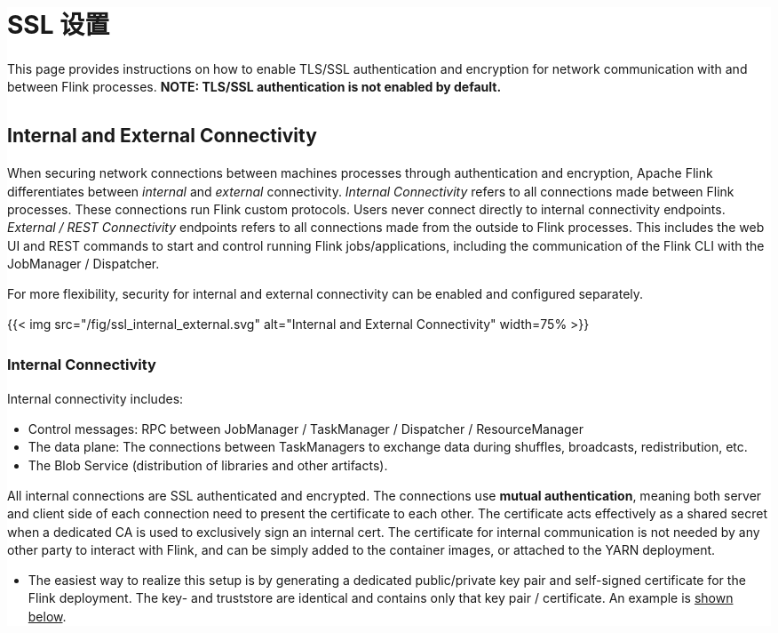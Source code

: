 

# SSL 设置

This page provides instructions on how to enable TLS/SSL authentication and encryption for network communication with
and between Flink processes.
**NOTE: TLS/SSL authentication is not enabled by default.**

## Internal and External Connectivity

When securing network connections between machines processes through authentication and encryption, Apache Flink
differentiates between *internal* and *external* connectivity.
*Internal Connectivity* refers to all connections made between Flink processes. These connections run Flink custom
protocols. Users never connect directly to internal connectivity endpoints.
*External / REST Connectivity* endpoints refers to all connections made from the outside to Flink processes. This
includes the web UI and REST commands to start and control running Flink jobs/applications, including the communication
of the Flink CLI with the JobManager / Dispatcher.

For more flexibility, security for internal and external connectivity can be enabled and configured separately.

{{< img src="/fig/ssl_internal_external.svg" alt="Internal and External Connectivity" width=75% >}}

### Internal Connectivity

Internal connectivity includes:

- Control messages: RPC between JobManager / TaskManager / Dispatcher / ResourceManager
- The data plane: The connections between TaskManagers to exchange data during shuffles, broadcasts, redistribution,
  etc.
- The Blob Service (distribution of libraries and other artifacts).

All internal connections are SSL authenticated and encrypted. The connections use **mutual authentication**, meaning
both server and client side of each connection need to present the certificate to each other. The certificate acts
effectively as a shared secret when a dedicated CA is used to exclusively sign an internal cert. The certificate for
internal communication is not needed by any other party to interact with Flink, and can be simply added to the container
images, or attached to the YARN deployment.

- The easiest way to realize this setup is by generating a dedicated public/private key pair and self-signed certificate
  for the Flink deployment. The key- and truststore are identical and contains only that key pair / certificate. An
  example is [shown below](#example-ssl-setup-standalone-and-kubernetes).

